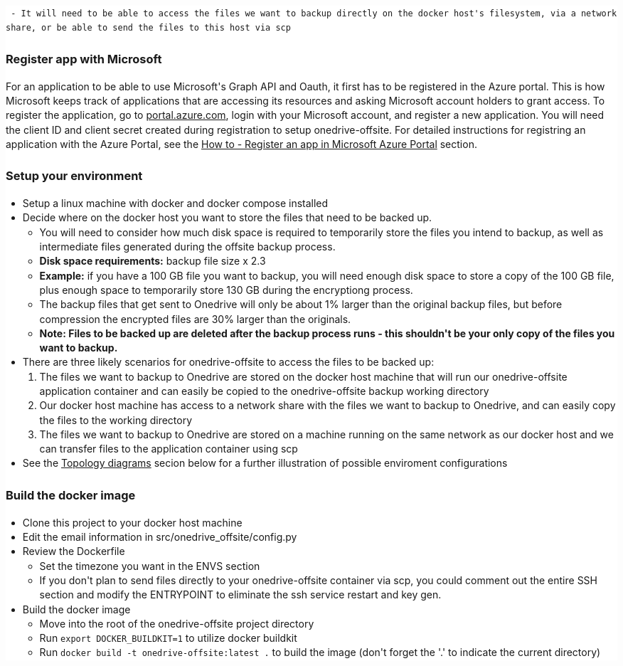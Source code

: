      - It will need to be able to access the files we want to backup directly on the docker host's filesystem, via a network share, or be able to send the files to this host via scp


### Register app with Microsoft

For an application to be able to use Microsoft's Graph API and Oauth, it first has to be registered in the Azure portal. This is how Microsoft keeps track of applications that are accessing its resources and asking Microsoft account holders to grant access. To register the application, go to <a href="https://portal.azure.com">portal.azure.com</a>, login with your Microsoft account, and register a new application. You will need the client ID and client secret created during registration to setup onedrive-offsite. For detailed instructions for registring an application with the Azure Portal, see the [How to - Register an app in Microsoft Azure Portal](#how-to-register-an-app-in-microsoft-azure-portal) section.

### Setup your environment
 - Setup a linux machine with docker and docker compose installed
 - Decide where on the docker host you want to store the files that need to be backed up. 
     - You will need to consider how much disk space is required to temporarily store the files you intend to backup, as well as intermediate files generated during the offsite backup process.
    - **Disk space requirements:** backup file size x 2.3
    - **Example:** if you have a 100 GB file you want to backup, you will need enough disk space to store a copy of the 100 GB file, plus enough space to temporarily store 130 GB during the encryptiong process.
    - The backup files that get sent to Onedrive will only be about 1% larger than the original backup files, but before compression the encrypted files are 30% larger than the originals.
    - **Note: Files to be backed up are deleted after the backup process runs - this shouldn't be your only copy of the files you want to backup.**
 - There are three likely scenarios for onedrive-offsite to access the files to be backed up:
    1. The files we want to backup to Onedrive are stored on the docker host machine that will run our onedrive-offsite application container and can easily be copied to the onedrive-offsite backup working directory
    2. Our docker host machine has access to a network share with the files we want to backup to Onedrive, and can easily copy the files to the working directory
    3. The files we want to backup to Onedrive are stored on a machine running on the same network as our docker host and we can transfer files to the application container using scp
 - See the [Topology diagrams](#topology-diagrams) secion below for a further illustration of possible enviroment configurations

### Build the docker image
 - Clone this project to your docker host machine
 - Edit the email information in src/onedrive_offsite/config.py
 - Review the Dockerfile
     - Set the timezone you want in the ENVS section
     - If you don't plan to send files directly to your onedrive-offsite container via scp, you could comment out the entire SSH section and modify the ENTRYPOINT to eliminate the ssh service restart and key gen.
 - Build the docker image
     - Move into the root of the onedrive-offsite project directory
     - Run `export DOCKER_BUILDKIT=1` to utilize docker buildkit
     - Run `docker build -t onedrive-offsite:latest .` to build the image (don't forget the '.' to indicate the current directory)
 
